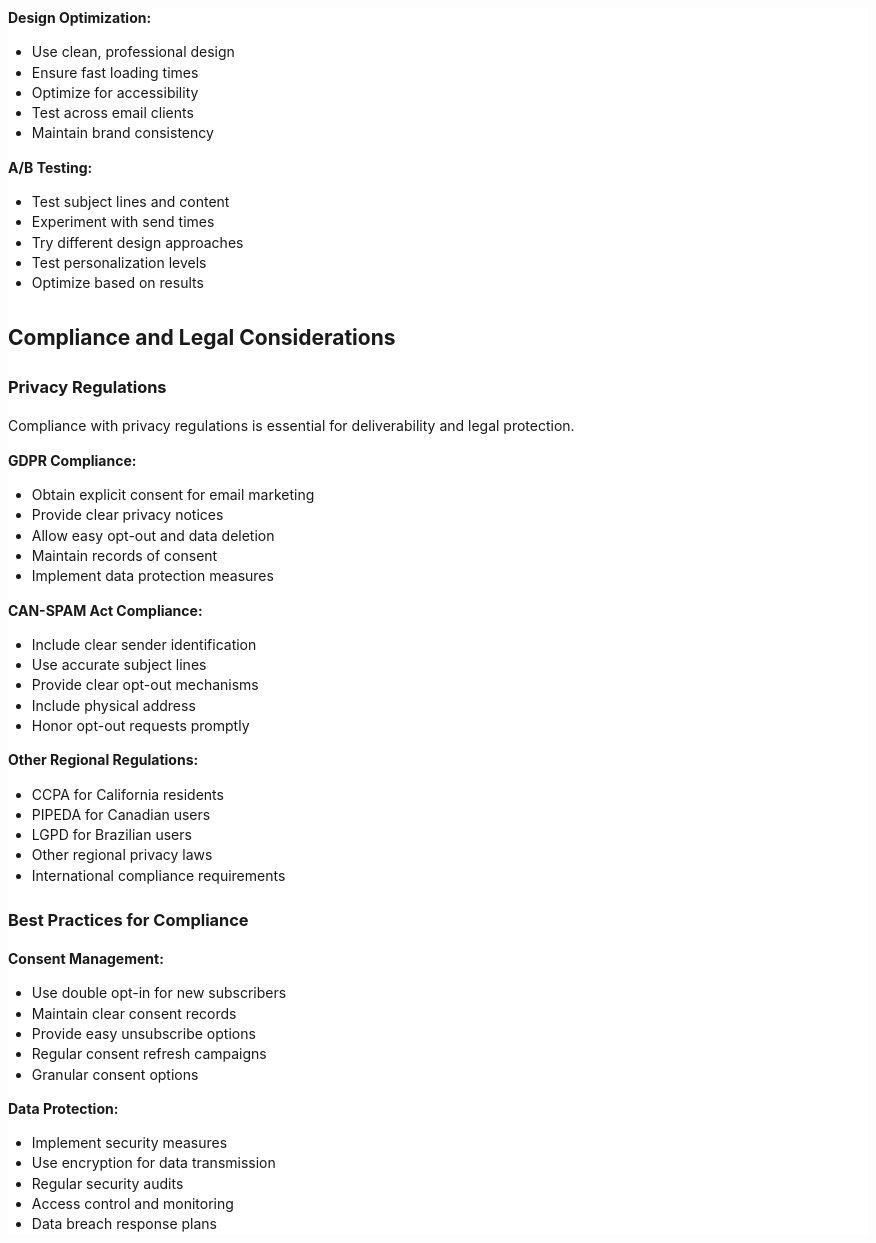 **Design Optimization:**
- Use clean, professional design
- Ensure fast loading times
- Optimize for accessibility
- Test across email clients
- Maintain brand consistency

**A/B Testing:**
- Test subject lines and content
- Experiment with send times
- Try different design approaches
- Test personalization levels
- Optimize based on results

## Compliance and Legal Considerations

### Privacy Regulations

Compliance with privacy regulations is essential for deliverability and legal protection.

**GDPR Compliance:**
- Obtain explicit consent for email marketing
- Provide clear privacy notices
- Allow easy opt-out and data deletion
- Maintain records of consent
- Implement data protection measures

**CAN-SPAM Act Compliance:**
- Include clear sender identification
- Use accurate subject lines
- Provide clear opt-out mechanisms
- Include physical address
- Honor opt-out requests promptly

**Other Regional Regulations:**
- CCPA for California residents
- PIPEDA for Canadian users
- LGPD for Brazilian users
- Other regional privacy laws
- International compliance requirements

### Best Practices for Compliance

**Consent Management:**
- Use double opt-in for new subscribers
- Maintain clear consent records
- Provide easy unsubscribe options
- Regular consent refresh campaigns
- Granular consent options

**Data Protection:**
- Implement security measures
- Use encryption for data transmission
- Regular security audits
- Access control and monitoring
- Data breach response plans
